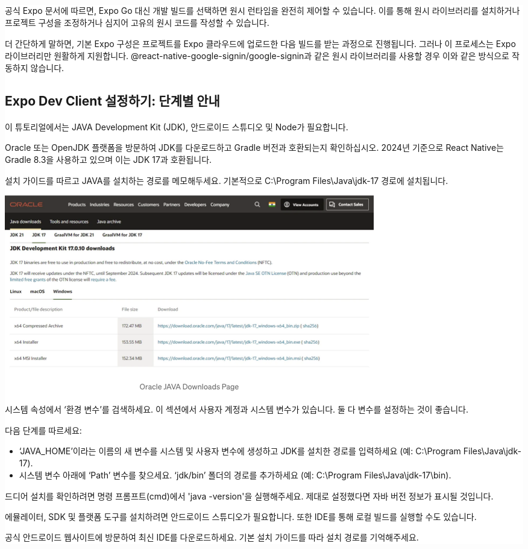 공식 Expo 문서에 따르면, Expo Go 대신 개발 빌드를 선택하면 원시 런타임을 완전히 제어할 수 있습니다. 이를 통해 원시 라이브러리를 설치하거나 프로젝트 구성을 조정하거나 심지어 고유의 원시 코드를 작성할 수 있습니다.

더 간단하게 말하면, 기본 Expo 구성은 프로젝트를 Expo 클라우드에 업로드한 다음 빌드를 받는 과정으로 진행됩니다. 그러나 이 프로세스는 Expo 라이브러리만 원활하게 지원합니다. @react-native-google-signin/google-signin과 같은 원시 라이브러리를 사용할 경우 이와 같은 방식으로 작동하지 않습니다.



## Expo Dev Client 설정하기: 단계별 안내

이 튜토리얼에서는 JAVA Development Kit (JDK), 안드로이드 스튜디오 및 Node가 필요합니다.

Oracle 또는 OpenJDK 플랫폼을 방문하여 JDK를 다운로드하고 Gradle 버전과 호환되는지 확인하십시오. 2024년 기준으로 React Native는 Gradle 8.3을 사용하고 있으며 이는 JDK 17과 호환됩니다.

설치 가이드를 따르고 JAVA를 설치하는 경로를 메모해두세요. 기본적으로 C:\Program Files\Java\jdk-17 경로에 설치됩니다.



<img src="/assets/img/2024-05-12-HowtoSetUpExpoDevClientACompleteGuide2024_1.png" />

시스템 속성에서 ‘환경 변수’를 검색하세요. 이 섹션에서 사용자 계정과 시스템 변수가 있습니다. 둘 다 변수를 설정하는 것이 좋습니다.

다음 단계를 따르세요:

- ‘JAVA_HOME’이라는 이름의 새 변수를 시스템 및 사용자 변수에 생성하고 JDK를 설치한 경로를 입력하세요
(예: C:\Program Files\Java\jdk-17).
- 시스템 변수 아래에 ‘Path’ 변수를 찾으세요. ‘jdk/bin’ 폴더의 경로를 추가하세요 (예: C:\Program Files\Java\jdk-17\bin).



드디어 설치를 확인하려면 명령 프롬프트(cmd)에서 'java -version'을 실행해주세요. 제대로 설정했다면 자바 버전 정보가 표시될 것입니다.

에뮬레이터, SDK 및 플랫폼 도구를 설치하려면 안드로이드 스튜디오가 필요합니다. 또한 IDE를 통해 로컬 빌드를 실행할 수도 있습니다.

공식 안드로이드 웹사이트에 방문하여 최신 IDE를 다운로드하세요. 기본 설치 가이드를 따라 설치 경로를 기억해주세요.
